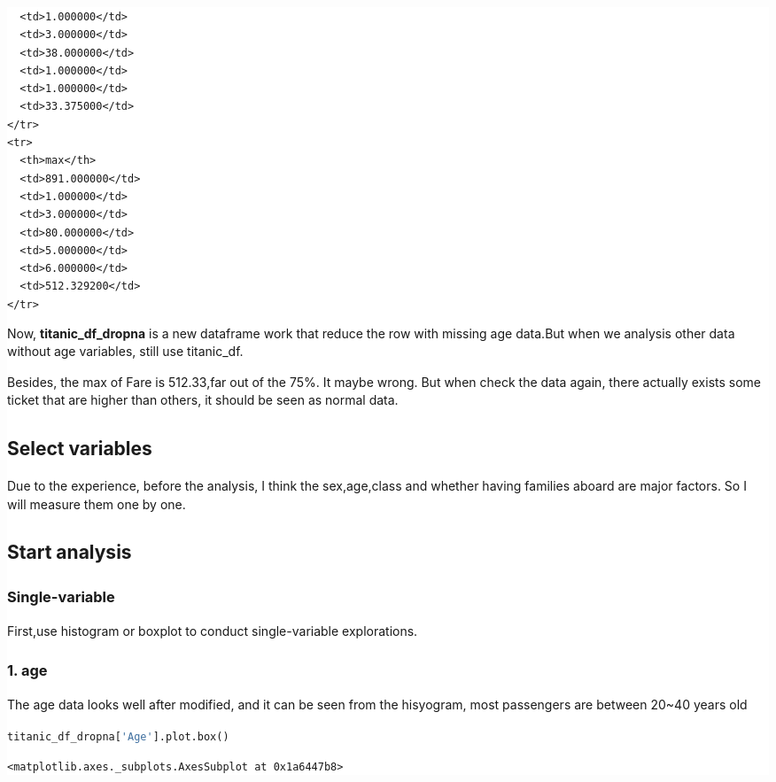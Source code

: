       <td>1.000000</td>
      <td>3.000000</td>
      <td>38.000000</td>
      <td>1.000000</td>
      <td>1.000000</td>
      <td>33.375000</td>
    </tr>
    <tr>
      <th>max</th>
      <td>891.000000</td>
      <td>1.000000</td>
      <td>3.000000</td>
      <td>80.000000</td>
      <td>5.000000</td>
      <td>6.000000</td>
      <td>512.329200</td>
    </tr>
  </tbody>
</table>
</div>



Now, **titanic_df_dropna** is a new dataframe work that reduce the row with missing age data.But when we analysis other data without age variables, still use titanic_df.

Besides, the max of Fare is 512.33,far out of the 75%. It maybe wrong. But when check the data again, there actually exists some ticket that are higher than others, it should be seen as normal data.

## Select variables
Due to the experience, before the analysis, I think the sex,age,class and whether having families aboard are major factors. So I will measure them one by one.

## Start analysis 
### Single-variable
First,use histogram or boxplot to conduct single-variable explorations.
### 1. age
The age data looks well after modified, and it can be seen from the hisyogram, most passengers are between 20~40 years old


```python
titanic_df_dropna['Age'].plot.box()
```




    <matplotlib.axes._subplots.AxesSubplot at 0x1a6447b8>



